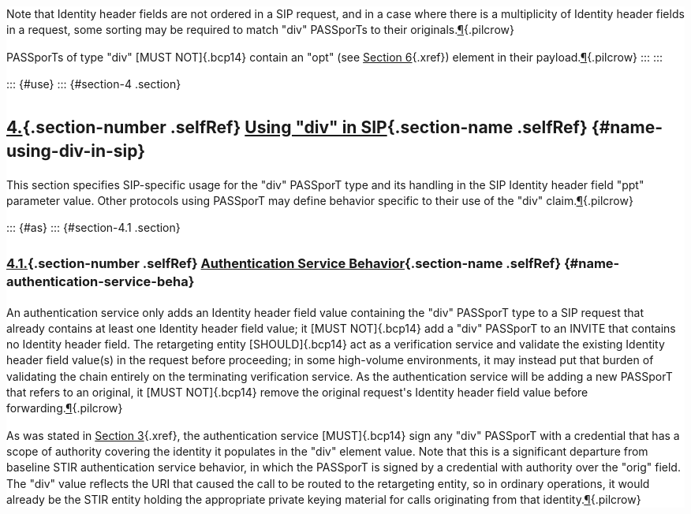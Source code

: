 Note that Identity header fields are not ordered in a SIP request, and
in a case where there is a multiplicity of Identity header fields in a
request, some sorting may be required to match \"div\" PASSporTs to
their originals.[¶](#section-3-15){.pilcrow}

PASSporTs of type \"div\" [MUST NOT]{.bcp14} contain an \"opt\" (see
[Section 6](#opt){.xref}) element in their
payload.[¶](#section-3-16){.pilcrow}
:::
:::

::: {#use}
::: {#section-4 .section}
## [4.](#section-4){.section-number .selfRef} [Using \"div\" in SIP](#name-using-div-in-sip){.section-name .selfRef} {#name-using-div-in-sip}

This section specifies SIP-specific usage for the \"div\" PASSporT type
and its handling in the SIP Identity header field \"ppt\" parameter
value. Other protocols using PASSporT may define behavior specific to
their use of the \"div\" claim.[¶](#section-4-1){.pilcrow}

::: {#as}
::: {#section-4.1 .section}
### [4.1.](#section-4.1){.section-number .selfRef} [Authentication Service Behavior](#name-authentication-service-beha){.section-name .selfRef} {#name-authentication-service-beha}

An authentication service only adds an Identity header field value
containing the \"div\" PASSporT type to a SIP request that already
contains at least one Identity header field value; it [MUST NOT]{.bcp14}
add a \"div\" PASSporT to an INVITE that contains no Identity header
field. The retargeting entity [SHOULD]{.bcp14} act as a verification
service and validate the existing Identity header field value(s) in the
request before proceeding; in some high-volume environments, it may
instead put that burden of validating the chain entirely on the
terminating verification service. As the authentication service will be
adding a new PASSporT that refers to an original, it [MUST NOT]{.bcp14}
remove the original request\'s Identity header field value before
forwarding.[¶](#section-4.1-1){.pilcrow}

As was stated in [Section 3](#syntax){.xref}, the authentication service
[MUST]{.bcp14} sign any \"div\" PASSporT with a credential that has a
scope of authority covering the identity it populates in the \"div\"
element value. Note that this is a significant departure from baseline
STIR authentication service behavior, in which the PASSporT is signed by
a credential with authority over the \"orig\" field. The \"div\" value
reflects the URI that caused the call to be routed to the retargeting
entity, so in ordinary operations, it would already be the STIR entity
holding the appropriate private keying material for calls originating
from that identity.[¶](#section-4.1-2){.pilcrow}
